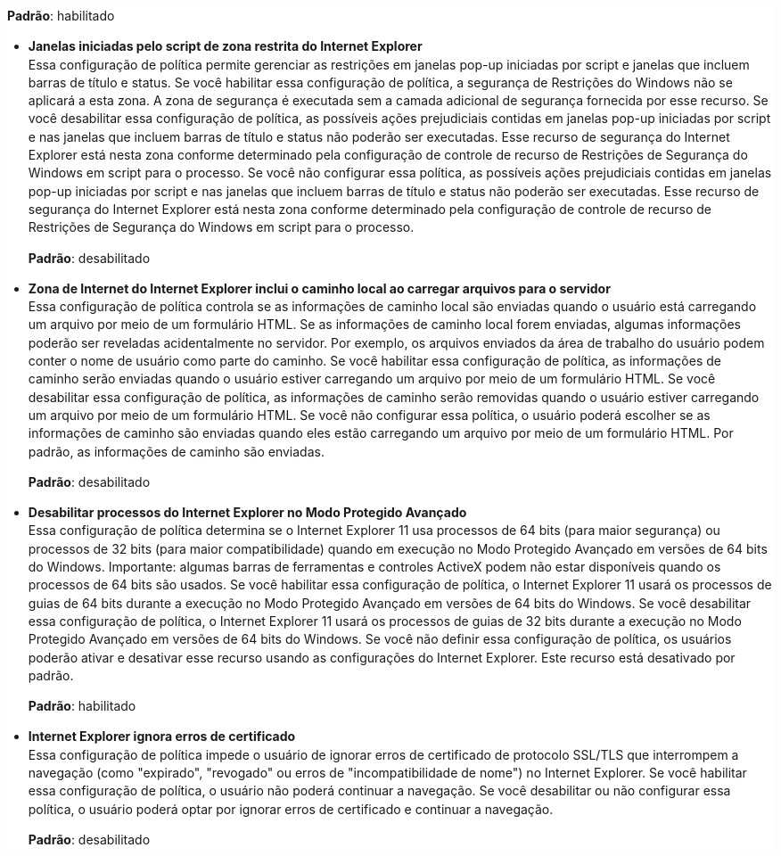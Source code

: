   **Padrão**: habilitado 
  
- **Janelas iniciadas pelo script de zona restrita do Internet Explorer**  
  Essa configuração de política permite gerenciar as restrições em janelas pop-up iniciadas por script e janelas que incluem barras de título e status. Se você habilitar essa configuração de política, a segurança de Restrições do Windows não se aplicará a esta zona. A zona de segurança é executada sem a camada adicional de segurança fornecida por esse recurso. Se você desabilitar essa configuração de política, as possíveis ações prejudiciais contidas em janelas pop-up iniciadas por script e nas janelas que incluem barras de título e status não poderão ser executadas. Esse recurso de segurança do Internet Explorer está nesta zona conforme determinado pela configuração de controle de recurso de Restrições de Segurança do Windows em script para o processo. Se você não configurar essa política, as possíveis ações prejudiciais contidas em janelas pop-up iniciadas por script e nas janelas que incluem barras de título e status não poderão ser executadas. Esse recurso de segurança do Internet Explorer está nesta zona conforme determinado pela configuração de controle de recurso de Restrições de Segurança do Windows em script para o processo.
  
  **Padrão**: desabilitado 
  
- **Zona de Internet do Internet Explorer inclui o caminho local ao carregar arquivos para o servidor**  
  Essa configuração de política controla se as informações de caminho local são enviadas quando o usuário está carregando um arquivo por meio de um formulário HTML. Se as informações de caminho local forem enviadas, algumas informações poderão ser reveladas acidentalmente no servidor. Por exemplo, os arquivos enviados da área de trabalho do usuário podem conter o nome de usuário como parte do caminho. Se você habilitar essa configuração de política, as informações de caminho serão enviadas quando o usuário estiver carregando um arquivo por meio de um formulário HTML. Se você desabilitar essa configuração de política, as informações de caminho serão removidas quando o usuário estiver carregando um arquivo por meio de um formulário HTML. Se você não configurar essa política, o usuário poderá escolher se as informações de caminho são enviadas quando eles estão carregando um arquivo por meio de um formulário HTML. Por padrão, as informações de caminho são enviadas.
  
  **Padrão**: desabilitado 
  
- **Desabilitar processos do Internet Explorer no Modo Protegido Avançado**  
  Essa configuração de política determina se o Internet Explorer 11 usa processos de 64 bits (para maior segurança) ou processos de 32 bits (para maior compatibilidade) quando em execução no Modo Protegido Avançado em versões de 64 bits do Windows. Importante: algumas barras de ferramentas e controles ActiveX podem não estar disponíveis quando os processos de 64 bits são usados. Se você habilitar essa configuração de política, o Internet Explorer 11 usará os processos de guias de 64 bits durante a execução no Modo Protegido Avançado em versões de 64 bits do Windows. Se você desabilitar essa configuração de política, o Internet Explorer 11 usará os processos de guias de 32 bits durante a execução no Modo Protegido Avançado em versões de 64 bits do Windows. Se você não definir essa configuração de política, os usuários poderão ativar e desativar esse recurso usando as configurações do Internet Explorer. Este recurso está desativado por padrão.
  
  **Padrão**: habilitado 
  
- **Internet Explorer ignora erros de certificado**  
  Essa configuração de política impede o usuário de ignorar erros de certificado de protocolo SSL/TLS que interrompem a navegação (como "expirado", "revogado" ou erros de "incompatibilidade de nome") no Internet Explorer. Se você habilitar essa configuração de política, o usuário não poderá continuar a navegação. Se você desabilitar ou não configurar essa política, o usuário poderá optar por ignorar erros de certificado e continuar a navegação.
  
  **Padrão**: desabilitado 
  